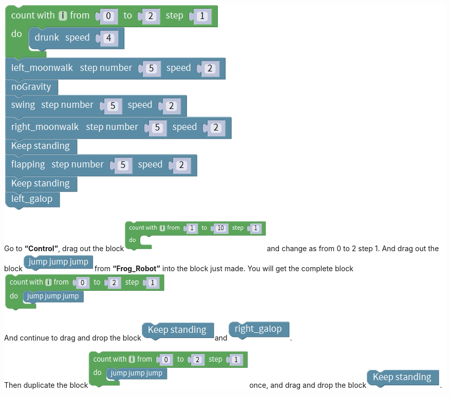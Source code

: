 ![](media/98feb100d5c25a4ecad0a13f4d4f03cd.png)

Go to **“Control”**, drag out the
block![](media/46381b6119f289d222018b20a7517959.png)and change as from 0 to 2
step 1. And drag out the
block![](media/bc7c1c1f460260003a6d22256904e9b7.png)from **“Frog_Robot”** into
the block just made. You will get the complete
block![](media/3e532f9d10367800f1e0736d0b1e8a48.png)

And continue to drag and drop the
block![](media/dd6ae6134443fdb332755e2352fcf295.png)and![](media/c9261491a8e754d9ee70c4c415594162.png).

Then duplicate the block![](media/2e715a1d2a63c5698c2d65e9e3cbc5f5.png)once, and
drag and drop the block![](media/dd6ae6134443fdb332755e2352fcf295.png).
